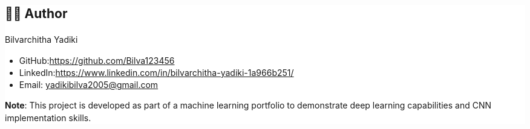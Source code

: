 ## 👨‍💻 Author

Bilvarchitha Yadiki
- GitHub:https://github.com/Bilva123456 
- LinkedIn:https://www.linkedin.com/in/bilvarchitha-yadiki-1a966b251/ 
- Email: yadikibilva2005@gmail.com



**Note**: This project is developed as part of a machine learning portfolio to demonstrate deep learning capabilities and CNN implementation skills.
